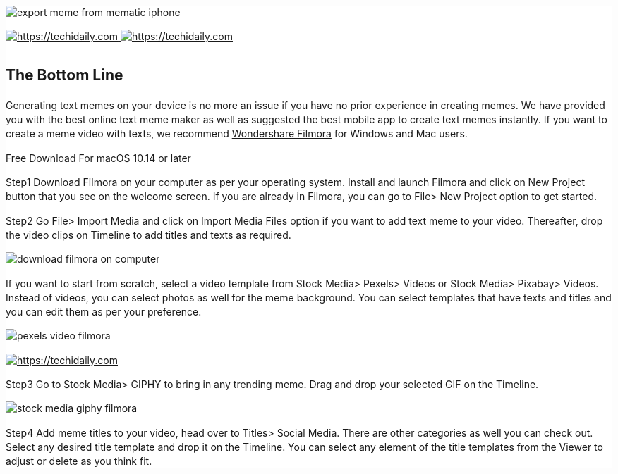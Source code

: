 ![export meme from mematic iphone](https://images.wondershare.com/filmora/article-images/2022/07/export-meme-from-mematic-iphone.jpg)


<a href="https://oneplusfr.sjv.io/c/5597632/1622438/14044" target="_top" id="1622438">
  <img src="//a.impactradius-go.com/display-ad/14044-1622438" border="0" alt="https://techidaily.com" width="728" height="90"/>
</a>
<img height="0" width="0" src="https://oneplusfr.sjv.io/i/5597632/1622438/14044" style="position:absolute;visibility:hidden;" border="0" />


<a href="https://aligracehair.sjv.io/c/5597632/1972670/19272" target="_top" id="1972670">
  <img src="//a.impactradius-go.com/display-ad/19272-1972670" border="0" alt="https://techidaily.com" width="728" height="90"/>
</a>
<img height="0" width="0" src="https://aligracehair.sjv.io/i/5597632/1972670/19272" style="position:absolute;visibility:hidden;" border="0" />

## The Bottom Line

Generating text memes on your device is no more an issue if you have no prior experience in creating memes. We have provided you with the best online text meme maker as well as suggested the best mobile app to create text memes instantly. If you want to create a meme video with texts, we recommend [Wondershare Filmora](https://tools.techidaily.com/wondershare/filmora/download/) for Windows and Mac users.

[Free Download](https://tools.techidaily.com/wondershare/filmora/download/) For macOS 10.14 or later

Step1 Download Filmora on your computer as per your operating system. Install and launch Filmora and click on New Project button that you see on the welcome screen. If you are already in Filmora, you can go to File> New Project option to get started.

Step2 Go File> Import Media and click on Import Media Files option if you want to add text meme to your video. Thereafter, drop the video clips on Timeline to add titles and texts as required.

![download filmora on computer](https://images.wondershare.com/filmora/guide/get-started-with-filmora-02.png)

If you want to start from scratch, select a video template from Stock Media> Pexels> Videos or Stock Media> Pixabay> Videos. Instead of videos, you can select photos as well for the meme background. You can select templates that have texts and titles and you can edit them as per your preference.

![pexels video filmora](https://images.wondershare.com/filmora/article-images/2022/07/pexels-video-filmora.jpg)


<a href="https://appsumo.8odi.net/c/5597632/2002019/7443" target="_top" id="2002019">
  <img src="//a.impactradius-go.com/display-ad/7443-2002019" border="0" alt="https://techidaily.com" width="728" height="90"/>
</a>
<img height="0" width="0" src="https://appsumo.8odi.net/i/5597632/2002019/7443" style="position:absolute;visibility:hidden;" border="0" />

Step3 Go to Stock Media> GIPHY to bring in any trending meme. Drag and drop your selected GIF on the Timeline.

![stock media giphy filmora](https://images.wondershare.com/filmora/article-images/2022/07/stock-media-giphy-filmora.jpg)

Step4 Add meme titles to your video, head over to Titles> Social Media. There are other categories as well you can check out. Select any desired title template and drop it on the Timeline. You can select any element of the title templates from the Viewer to adjust or delete as you think fit.

